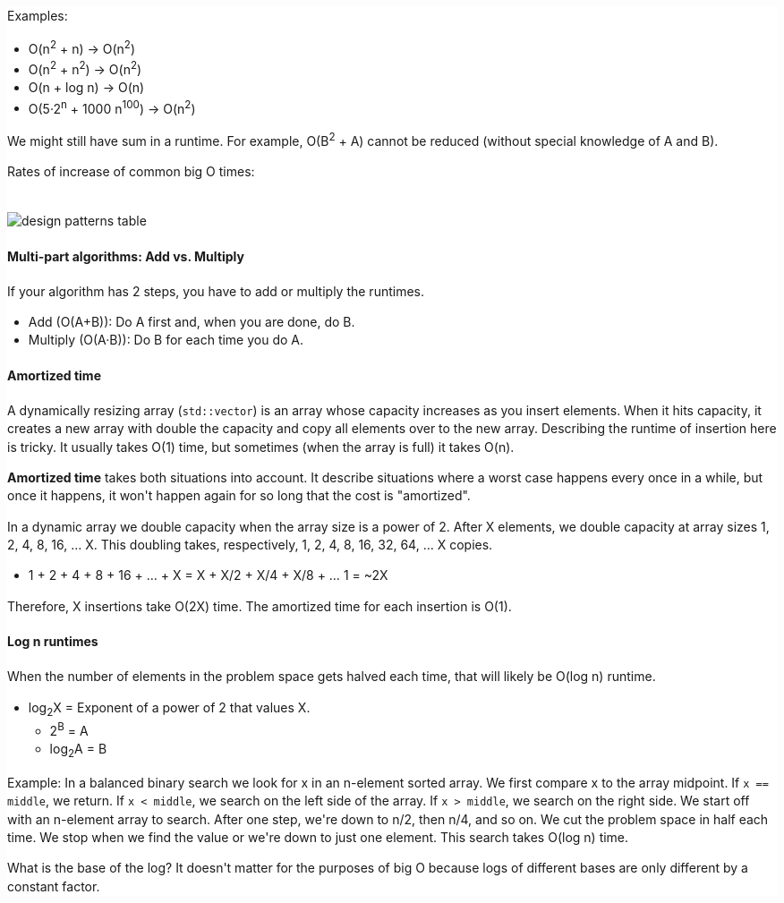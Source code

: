 Examples:

- O(n<sup>2</sup> + n) → O(n<sup>2</sup>)
- O(n<sup>2</sup> + n<sup>2</sup>) → O(n<sup>2</sup>)
- O(n + log n) → O(n)
- O(5·2<sup>n</sup> + 1000 n<sup>100</sup>) → O(n<sup>2</sup>)

We might still have sum in a runtime. For example, O(B<sup>2</sup> + A) cannot be reduced (without special knowledge of A and B).

Rates of increase of common big O times:

<br>![design patterns table](https://raw.githubusercontent.com/AnselmoGPP/Learn_Computer_Science/master/topics/software_development/resources/rates_of_increase.png)

#### Multi-part algorithms: Add vs. Multiply

If your algorithm has 2 steps, you have to add or multiply the runtimes.

- Add (O(A+B)): Do A first and, when you are done, do B.
- Multiply (O(A·B)): Do B for each time you do A.

#### Amortized time

A dynamically resizing array (`std::vector`) is an array whose capacity increases as you insert elements. When it hits capacity, it creates a new array with double the capacity and copy all elements over to the new array. Describing the runtime of insertion here is tricky. It usually takes O(1) time, but sometimes (when the array is full) it takes O(n).

**Amortized time** takes both situations into account. It describe situations where a worst case happens every once in a while, but once it happens, it won't happen again for so long that the cost is "amortized".

In a dynamic array we double capacity when the array size is a power of 2. After X elements, we double capacity at array sizes 1, 2, 4, 8, 16, … X. This doubling takes, respectively, 1, 2, 4, 8, 16, 32, 64, … X copies.

- 1 + 2 + 4 + 8 + 16 + … + X  =  X + X/2 + X/4 + X/8 + … 1  =  ~2X

Therefore, X insertions take O(2X) time. The amortized time for each insertion is O(1).

#### Log n runtimes

When the number of elements in the problem space gets halved each time, that will likely be O(log n) runtime.

- log<sub>2</sub>X = Exponent of a power of 2 that values X.
  - 2<sup>B</sup> = A
  - log<sub>2</sub>A = B

Example: In a balanced binary search we look for x in an n-element sorted array. We first compare x to the array midpoint. If `x == middle`, we return. If `x < middle`, we search on the left side of the array. If `x > middle`, we search on the right side. We start off with an n-element array to search. After one step, we're down to n/2, then n/4, and so on. We cut the problem space in half each time. We stop when we find the value or we're down to just one element. This search takes O(log n) time.

What is the base of the log? It doesn't matter for the purposes of big O because logs of different bases are only different by a constant factor.
